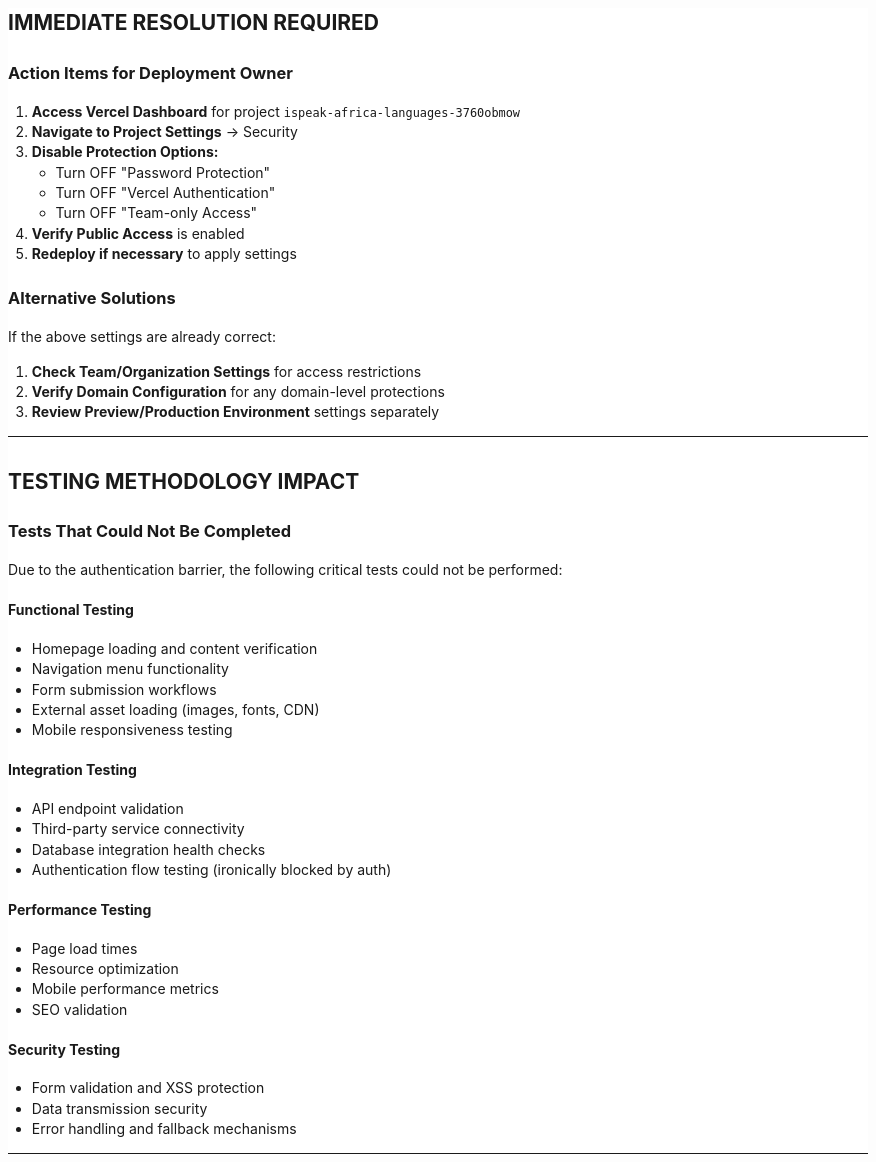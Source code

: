## IMMEDIATE RESOLUTION REQUIRED

### Action Items for Deployment Owner
1. **Access Vercel Dashboard** for project `ispeak-africa-languages-3760obmow`
2. **Navigate to Project Settings** → Security
3. **Disable Protection Options:**
   - Turn OFF "Password Protection"
   - Turn OFF "Vercel Authentication" 
   - Turn OFF "Team-only Access"
4. **Verify Public Access** is enabled
5. **Redeploy if necessary** to apply settings

### Alternative Solutions
If the above settings are already correct:
1. **Check Team/Organization Settings** for access restrictions
2. **Verify Domain Configuration** for any domain-level protections
3. **Review Preview/Production Environment** settings separately

---

## TESTING METHODOLOGY IMPACT

### Tests That Could Not Be Completed
Due to the authentication barrier, the following critical tests could not be performed:

#### Functional Testing
- Homepage loading and content verification
- Navigation menu functionality
- Form submission workflows
- External asset loading (images, fonts, CDN)
- Mobile responsiveness testing

#### Integration Testing  
- API endpoint validation
- Third-party service connectivity
- Database integration health checks
- Authentication flow testing (ironically blocked by auth)

#### Performance Testing
- Page load times
- Resource optimization
- Mobile performance metrics
- SEO validation

#### Security Testing
- Form validation and XSS protection
- Data transmission security
- Error handling and fallback mechanisms

---